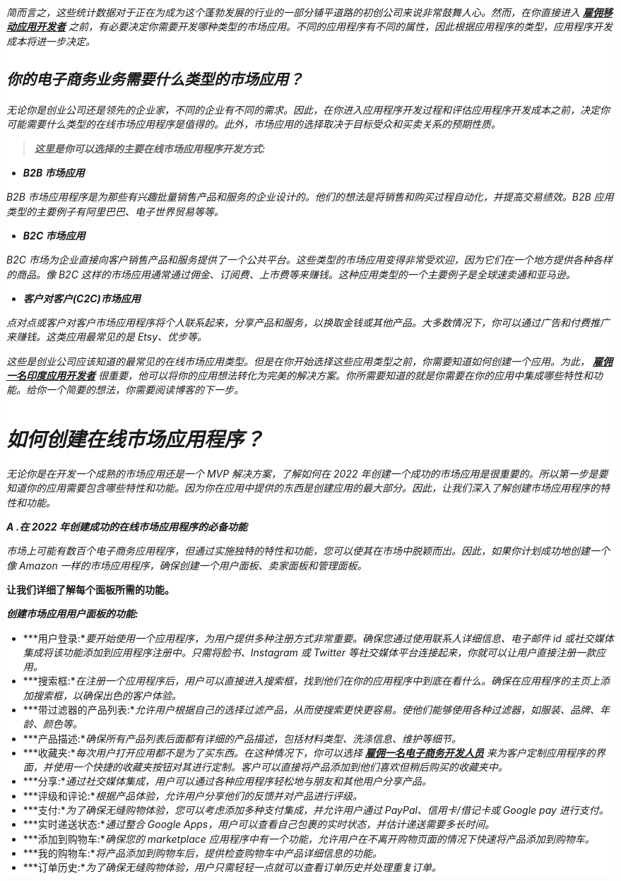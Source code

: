 *简而言之，这些统计数据对于正在为成为这个蓬勃发展的行业的一部分铺平道路的初创公司来说非常鼓舞人心。然而，在你直接进入 [**雇佣移动应用开发者**](https://www.appsdevpro.com/hire-developers/hire-mobile-app-developers.html) 之前，有必要决定你需要开发哪种类型的市场应用。不同的应用程序有不同的属性，因此根据应用程序的类型，应用程序开发成本将进一步决定。*

## *你的电子商务业务需要什么类型的市场应用？*

*无论你是创业公司还是领先的企业家，不同的企业有不同的需求。因此，在你进入应用程序开发过程和评估应用程序开发成本之前，决定你可能需要什么类型的在线市场应用程序是值得的。此外，市场应用的选择取决于目标受众和买卖关系的预期性质。*

> ***这里是你可以选择的主要在线市场应用程序开发方式:***

*   ***B2B 市场应用***

*B2B 市场应用程序是为那些有兴趣批量销售产品和服务的企业设计的。他们的想法是将销售和购买过程自动化，并提高交易绩效。B2B 应用类型的主要例子有阿里巴巴、电子世界贸易等等。*

*   ***B2C 市场应用***

*B2C 市场为企业直接向客户销售产品和服务提供了一个公共平台。这些类型的市场应用变得非常受欢迎，因为它们在一个地方提供各种各样的商品。像 B2C 这样的市场应用通常通过佣金、订阅费、上市费等来赚钱。这种应用类型的一个主要例子是全球速卖通和亚马逊。*

*   ***客户对客户(C2C)市场应用***

*点对点或客户对客户市场应用程序将个人联系起来，分享产品和服务，以换取金钱或其他产品。大多数情况下，你可以通过广告和付费推广来赚钱。这类应用最常见的是 Etsy、优步等。*

*这些是创业公司应该知道的最常见的在线市场应用类型。但是在你开始选择这些应用类型之前，你需要知道如何创建一个应用。为此， [**雇佣一名印度应用开发者**](https://www.appsdevpro.com/hire-developers.html) 很重要，他可以将你的应用想法转化为完美的解决方案。你所需要知道的就是你需要在你的应用中集成哪些特性和功能。*给你一个简要的想法，你需要阅读博客的下一步。**

# ***如何创建在线市场应用程序？***

*无论你是在开发一个成熟的市场应用还是一个 MVP 解决方案，了解如何在 2022 年创建一个成功的市场应用是很重要的。所以第一步是要知道你的应用需要包含哪些特性和功能。因为你在应用中提供的东西是创建应用的最大部分。因此，让我们深入了解创建市场应用程序的特性和功能。*

***A .在 2022 年创建成功的在线市场应用程序的必备功能***

*市场上可能有数百个电子商务应用程序，但通过实施独特的特性和功能，您可以使其在市场中脱颖而出。因此，如果你计划成功地创建一个像 Amazon 一样的市场应用程序，确保创建一个用户面板、卖家面板和管理面板。*

**让我们详细了解每个面板所需的功能。**

***创建市场应用用户面板的功能:***

*   ***用户登录:**要开始使用一个应用程序，为用户提供多种注册方式非常重要。确保您通过使用联系人详细信息、电子邮件 id 或社交媒体集成将该功能添加到应用程序注册中。只需将脸书、Instagram 或 Twitter 等社交媒体平台连接起来，你就可以让用户直接注册一款应用。*
*   ***搜索框:**在注册一个应用程序后，用户可以直接进入搜索框，找到他们在你的应用程序中到底在看什么。确保在应用程序的主页上添加搜索框，以确保出色的客户体验。*
*   ***带过滤器的产品列表:**允许用户根据自己的选择过滤产品，从而使搜索更快更容易。使他们能够使用各种过滤器，如服装、品牌、年龄、颜色等。*
*   ***产品描述:**确保所有产品列表后面都有详细的产品描述，包括材料类型、洗涤信息、维护等细节。*
*   ***收藏夹:**每次用户打开应用都不是为了买东西。在这种情况下，你可以选择 [**雇佣一名电子商务开发人员**](https://www.appsdevpro.com/hire-developers/hire-ecommerce-developers.html) 来为客户定制应用程序的界面，并使用一个快捷的收藏夹按钮对其进行定制。客户可以直接将产品添加到他们喜欢但稍后购买的收藏夹中。*
*   ***分享:**通过社交媒体集成，用户可以通过各种应用程序轻松地与朋友和其他用户分享产品。*
*   ***评级和评论:**根据产品体验，允许用户分享他们的反馈并对产品进行评级。*
*   ***支付:**为了确保无缝购物体验，您可以考虑添加多种支付集成，并允许用户通过 PayPal、信用卡/借记卡或 Google pay 进行支付。*
*   ***实时递送状态:**通过整合 Google Apps，用户可以查看自己包裹的实时状态，并估计递送需要多长时间。*
*   ***添加到购物车:**确保您的 marketplace 应用程序中有一个功能，允许用户在不离开购物页面的情况下快速将产品添加到购物车。*
*   ***我的购物车:**将产品添加到购物车后，提供检查购物车中产品详细信息的功能。*
*   ***订单历史:**为了确保无缝购物体验，用户只需轻轻一点就可以查看订单历史并处理重复订单。*
